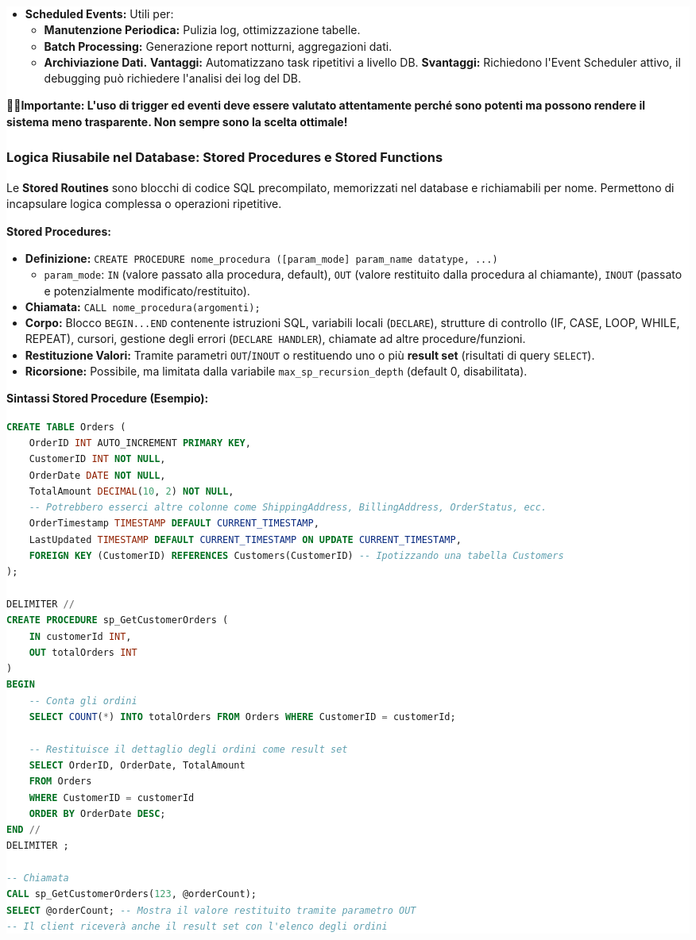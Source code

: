 * **Scheduled Events:** Utili per:
    * **Manutenzione Periodica:** Pulizia log, ottimizzazione tabelle.
    * **Batch Processing:** Generazione report notturni, aggregazioni dati.
    * **Archiviazione Dati.**
    **Vantaggi:** Automatizzano task ripetitivi a livello DB.
    **Svantaggi:** Richiedono l'Event Scheduler attivo, il debugging può richiedere l'analisi dei log del DB.

:memo::fire:**Importante: L'uso di trigger ed eventi deve essere valutato attentamente perché sono potenti ma possono rendere il sistema meno trasparente. Non sempre sono la scelta ottimale!**

### Logica Riusabile nel Database: Stored Procedures e Stored Functions

Le **Stored Routines** sono blocchi di codice SQL precompilato, memorizzati nel database e richiamabili per nome. Permettono di incapsulare logica complessa o operazioni ripetitive.

**Stored Procedures:**

* **Definizione:** `CREATE PROCEDURE nome_procedura ([param_mode] param_name datatype, ...)`
    * `param_mode`: `IN` (valore passato alla procedura, default), `OUT` (valore restituito dalla procedura al chiamante), `INOUT` (passato e potenzialmente modificato/restituito).
* **Chiamata:** `CALL nome_procedura(argomenti);`
* **Corpo:** Blocco `BEGIN...END` contenente istruzioni SQL, variabili locali (`DECLARE`), strutture di controllo (IF, CASE, LOOP, WHILE, REPEAT), cursori, gestione degli errori (`DECLARE HANDLER`), chiamate ad altre procedure/funzioni.
* **Restituzione Valori:** Tramite parametri `OUT`/`INOUT` o restituendo uno o più **result set** (risultati di query `SELECT`).
* **Ricorsione:** Possibile, ma limitata dalla variabile `max_sp_recursion_depth` (default 0, disabilitata).

**Sintassi Stored Procedure (Esempio):**

```sql
CREATE TABLE Orders (
    OrderID INT AUTO_INCREMENT PRIMARY KEY,
    CustomerID INT NOT NULL,
    OrderDate DATE NOT NULL,
    TotalAmount DECIMAL(10, 2) NOT NULL,
    -- Potrebbero esserci altre colonne come ShippingAddress, BillingAddress, OrderStatus, ecc.
    OrderTimestamp TIMESTAMP DEFAULT CURRENT_TIMESTAMP,
    LastUpdated TIMESTAMP DEFAULT CURRENT_TIMESTAMP ON UPDATE CURRENT_TIMESTAMP,
    FOREIGN KEY (CustomerID) REFERENCES Customers(CustomerID) -- Ipotizzando una tabella Customers
);

DELIMITER //
CREATE PROCEDURE sp_GetCustomerOrders (
    IN customerId INT,
    OUT totalOrders INT
)
BEGIN
    -- Conta gli ordini
    SELECT COUNT(*) INTO totalOrders FROM Orders WHERE CustomerID = customerId;

    -- Restituisce il dettaglio degli ordini come result set
    SELECT OrderID, OrderDate, TotalAmount
    FROM Orders
    WHERE CustomerID = customerId
    ORDER BY OrderDate DESC;
END //
DELIMITER ;

-- Chiamata
CALL sp_GetCustomerOrders(123, @orderCount);
SELECT @orderCount; -- Mostra il valore restituito tramite parametro OUT
-- Il client riceverà anche il result set con l'elenco degli ordini
```